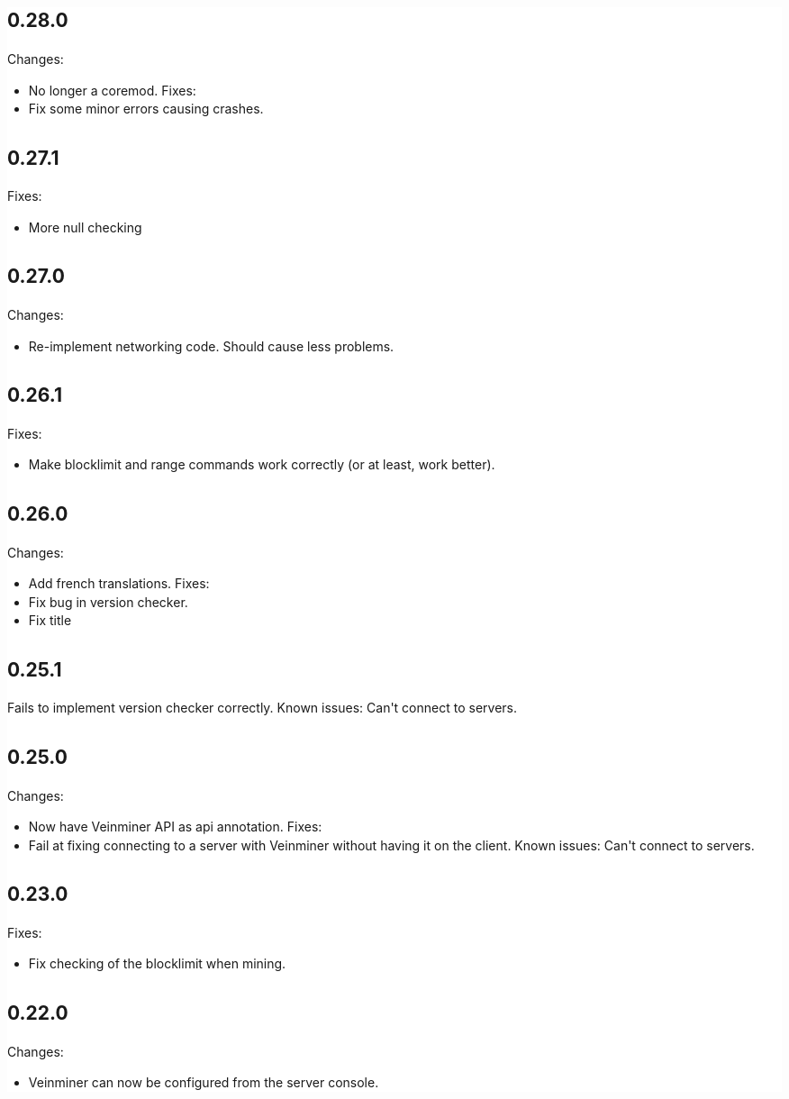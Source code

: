 0.28.0
------
Changes:
* No longer a coremod.
Fixes:
* Fix some minor errors causing crashes.

0.27.1
------
Fixes:
* More null checking

0.27.0
------
Changes:
* Re-implement networking code. Should cause less problems.

0.26.1
------
Fixes:
* Make blocklimit and range commands work correctly (or at least, work better).

0.26.0
------
Changes:
* Add french translations.
Fixes:
* Fix bug in version checker.
* Fix title

0.25.1
------
Fails to implement version checker correctly.
Known issues: Can't connect to servers.

0.25.0
------
Changes:
* Now have Veinminer API as api annotation.
Fixes:
* Fail at fixing connecting to a server with Veinminer without having it on the client.
Known issues: Can't connect to servers.

0.23.0
------
Fixes:
* Fix checking of the blocklimit when mining.

0.22.0
------
Changes:
* Veinminer can now be configured from the server console.
